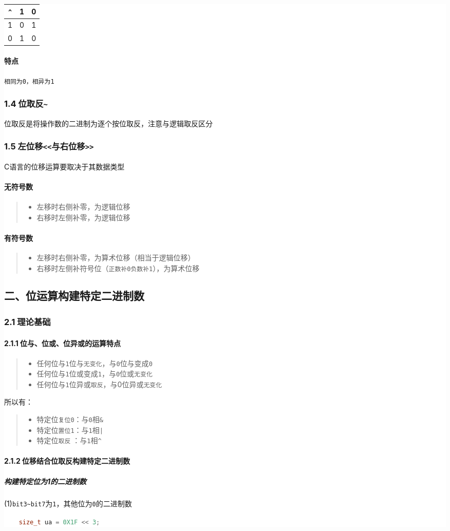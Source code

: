 |`^`|1|0|
|:-:|:-:|:-:|
|1|0|1|
|0|1|0|

#### 特点

`相同为0，相异为1`

### 1.4 位取反`~`

位取反是将操作数的二进制为逐个按位取反，注意与逻辑取反区分

### 1.5 左位移`<<`与右位移`>>`

C语言的位移运算要取决于其数据类型

#### 无符号数

>* 左移时右侧补零，为逻辑位移
>* 右移时左侧补零，为逻辑位移

#### 有符号数

>* 左移时右侧补零，为算术位移（相当于逻辑位移）
>* 右移时左侧补符号位（`正数补0负数补1`），为算术位移

## 二、位运算构建特定二进制数

### 2.1 理论基础

#### 2.1.1 位与、位或、位异或的运算特点

>* 任何位与`1`位与`无变化`，与`0`位与变成`0`
>* 任何位与`1`位或变成`1`，与`0`位或`无变化`
>* 任何位与`1`位异或`取反`，与0位异或`无变化`

所以有：

>* 特定位`复位0`：与`0`相`&`
>* 特定位`置位1`：与`1`相`|`
>* 特定位`取反` ：与`1`相`^`

#### 2.1.2 位移结合位取反构建特定二进制数

##### 构建特定位为1的二进制数

(1)`bit3~bit7`为`1`，其他位为`0`的二进制数

```cpp
    size_t ua = 0X1F << 3;
```
